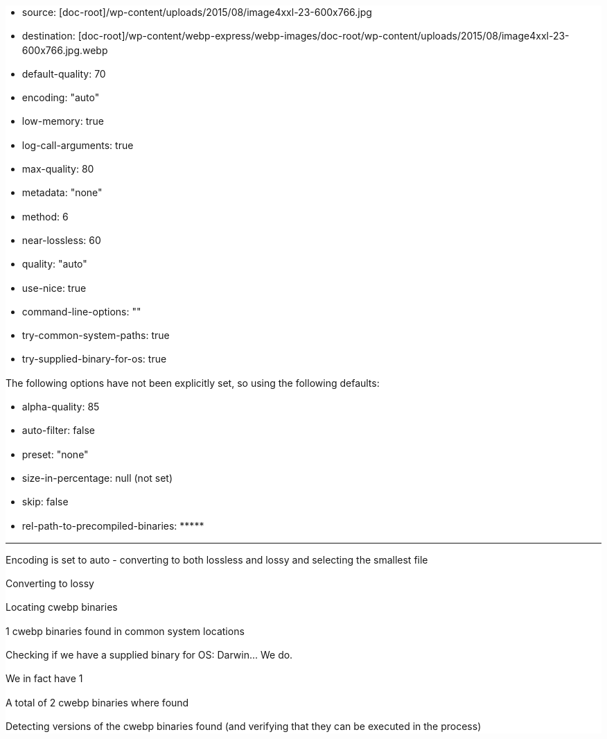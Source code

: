 - source: [doc-root]/wp-content/uploads/2015/08/image4xxl-23-600x766.jpg

- destination: [doc-root]/wp-content/webp-express/webp-images/doc-root/wp-content/uploads/2015/08/image4xxl-23-600x766.jpg.webp

- default-quality: 70

- encoding: "auto"

- low-memory: true

- log-call-arguments: true

- max-quality: 80

- metadata: "none"

- method: 6

- near-lossless: 60

- quality: "auto"

- use-nice: true

- command-line-options: ""

- try-common-system-paths: true

- try-supplied-binary-for-os: true


The following options have not been explicitly set, so using the following defaults:

- alpha-quality: 85

- auto-filter: false

- preset: "none"

- size-in-percentage: null (not set)

- skip: false

- rel-path-to-precompiled-binaries: *****

------------


Encoding is set to auto - converting to both lossless and lossy and selecting the smallest file


Converting to lossy

Locating cwebp binaries

1 cwebp binaries found in common system locations

Checking if we have a supplied binary for OS: Darwin... We do.

We in fact have 1

A total of 2 cwebp binaries where found

Detecting versions of the cwebp binaries found (and verifying that they can be executed in the process)
